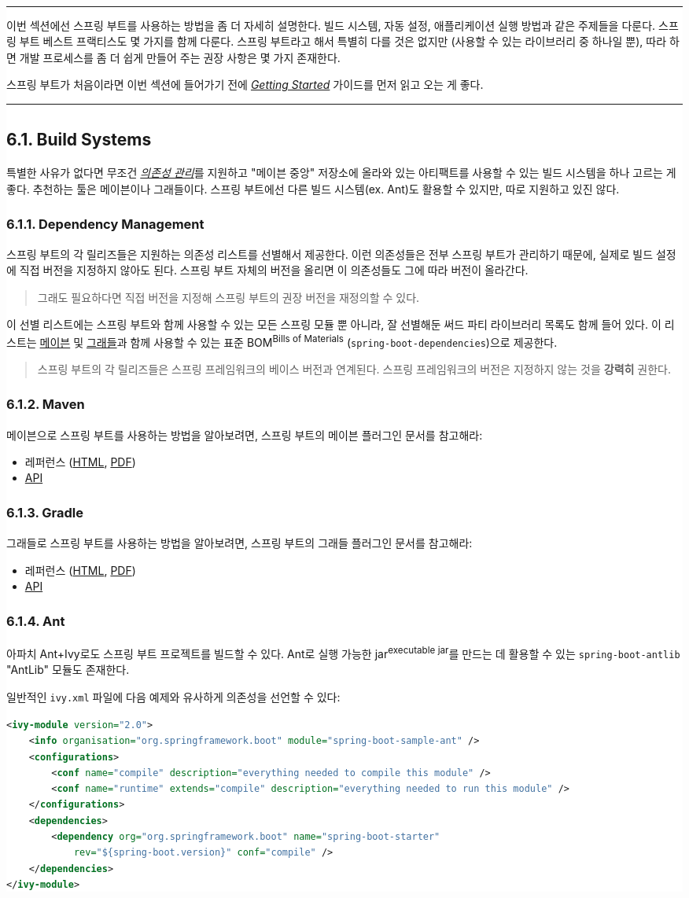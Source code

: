 
---

이번 섹션에선 스프링 부트를 사용하는 방법을 좀 더 자세히 설명한다. 빌드 시스템, 자동 설정, 애플리케이션 실행 방법과 같은 주제들을 다룬다. 스프링 부트 베스트 프랙티스도 몇 가지를 함께 다룬다. 스프링 부트라고 해서 특별히 다를 것은 없지만 (사용할 수 있는 라이브러리 중 하나일 뿐), 따라 하면 개발 프로세스를 좀 더 쉽게 만들어 주는 권장 사항은 몇 가지 존재한다.

스프링 부트가 처음이라면 이번 섹션에 들어가기 전에 *[Getting Started](../getting-started)* 가이드를 먼저 읽고 오는 게 좋다.

---

## 6.1. Build Systems

특별한 사유가 없다면 무조건 [*의존성 관리*](#611-dependency-management)를 지원하고 "메이븐 중앙" 저장소에 올라와 있는 아티팩트를 사용할 수 있는 빌드 시스템을 하나 고르는 게 좋다. 추천하는 툴은 메이븐이나 그래들이다. 스프링 부트에선 다른 빌드 시스템(ex. Ant)도 활용할 수 있지만, 따로 지원하고 있진 않다.

### 6.1.1. Dependency Management

스프링 부트의 각 릴리즈들은 지원하는 의존성 리스트를 선별해서 제공한다. 이런 의존성들은 전부 스프링 부트가 관리하기 때문에, 실제로 빌드 설정에 직접 버전을 지정하지 않아도 된다. 스프링 부트 자체의 버전을 올리면 이 의존성들도 그에 따라 버전이 올라간다.

> 그래도 필요하다면 직접 버전을 지정해 스프링 부트의 권장 버전을 재정의할 수 있다.

이 선별 리스트에는 스프링 부트와 함께 사용할 수 있는 모든 스프링 모듈 뿐 아니라, 잘 선별해둔 써드 파티 라이브러리 목록도 함께 들어 있다. 이 리스트는 [메이븐](#612-maven) 및 [그래들](#613-gradle)과 함께 사용할 수 있는 표준 BOM<sup>Bills of Materials</sup> (`spring-boot-dependencies`)으로 제공한다.

> 스프링 부트의 각 릴리즈들은 스프링 프레임워크의 베이스 버전과 연계된다. 스프링 프레임워크의 버전은 지정하지 않는 것을 **강력히** 권한다.

### 6.1.2. Maven

메이븐으로 스프링 부트를 사용하는 방법을 알아보려면, 스프링 부트의 메이븐 플러그인 문서를 참고해라:

- 레퍼런스 ([HTML](https://docs.spring.io/spring-boot/docs/2.5.2/maven-plugin/reference/htmlsingle/), [PDF](https://docs.spring.io/spring-boot/docs/2.5.2/maven-plugin/reference/pdf/spring-boot-maven-plugin-reference.pdf))
- [API](https://docs.spring.io/spring-boot/docs/2.5.2/maven-plugin/api/)

### 6.1.3. Gradle

그래들로 스프링 부트를 사용하는 방법을 알아보려면, 스프링 부트의 그래들 플러그인 문서를 참고해라:

- 레퍼런스 ([HTML](https://docs.spring.io/spring-boot/docs/2.5.2/gradle-plugin/reference/htmlsingle/), [PDF](https://docs.spring.io/spring-boot/docs/2.5.2/gradle-plugin/reference/pdf/spring-boot-gradle-plugin-reference.pdf))
- [API](https://docs.spring.io/spring-boot/docs/2.5.2/gradle-plugin/api/)

### 6.1.4. Ant

아파치 Ant+Ivy로도 스프링 부트 프로젝트를 빌드할 수 있다. Ant로 실행 가능한 jar<sup>executable jar</sup>를 만드는 데 활용할 수 있는 `spring-boot-antlib` "AntLib" 모듈도 존재한다.

일반적인 `ivy.xml` 파일에 다음 예제와 유사하게 의존성을 선언할 수 있다:

```xml
<ivy-module version="2.0">
    <info organisation="org.springframework.boot" module="spring-boot-sample-ant" />
    <configurations>
        <conf name="compile" description="everything needed to compile this module" />
        <conf name="runtime" extends="compile" description="everything needed to run this module" />
    </configurations>
    <dependencies>
        <dependency org="org.springframework.boot" name="spring-boot-starter"
            rev="${spring-boot.version}" conf="compile" />
    </dependencies>
</ivy-module>
```
